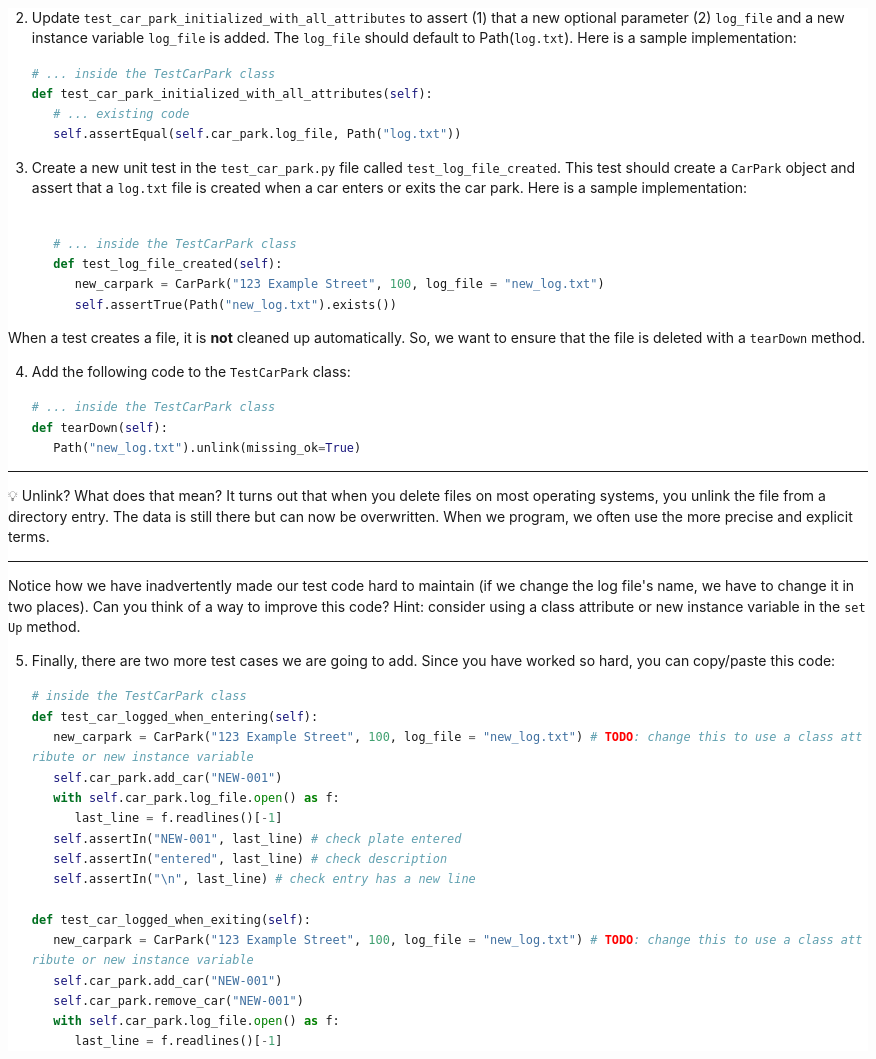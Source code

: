 2. Update `test_car_park_initialized_with_all_attributes` to assert (1) that a new optional parameter (2) `log_file` and a new instance variable `log_file` is added. The `log_file` should default to Path(`log.txt`). Here is a sample implementation:

   ```python
   # ... inside the TestCarPark class
   def test_car_park_initialized_with_all_attributes(self):
      # ... existing code
      self.assertEqual(self.car_park.log_file, Path("log.txt"))
   ```

3. Create a new unit test in the `test_car_park.py` file called `test_log_file_created`. This test should create a `CarPark` object and assert that a `log.txt` file is created when a car enters or exits the car park. Here is a sample implementation:

   ```python

      # ... inside the TestCarPark class
      def test_log_file_created(self):
         new_carpark = CarPark("123 Example Street", 100, log_file = "new_log.txt")
         self.assertTrue(Path("new_log.txt").exists())
   ```

When a test creates a file, it is **not** cleaned up automatically. So, we want to ensure that the file is deleted with a `tearDown` method.

4. Add the following code to the `TestCarPark` class:

   ```python
   # ... inside the TestCarPark class
   def tearDown(self):
      Path("new_log.txt").unlink(missing_ok=True)
   ```



---

:bulb:
Unlink? What does that mean? It turns out that when you delete files on most operating systems, you unlink the file from a directory entry. The data is still there but can now be overwritten. When we program, we often use the more precise and explicit terms.

---

Notice how we have inadvertently made our test code hard to maintain (if we change the log file's name, we have to change it in two places). Can you think of a way to improve this code? Hint: consider using a class attribute or new instance variable in the `setUp` method.

5. Finally, there are two more test cases we are going to add. Since you have worked so hard, you can copy/paste this code:

   ```python
   # inside the TestCarPark class
   def test_car_logged_when_entering(self):
      new_carpark = CarPark("123 Example Street", 100, log_file = "new_log.txt") # TODO: change this to use a class attribute or new instance variable
      self.car_park.add_car("NEW-001")
      with self.car_park.log_file.open() as f:
         last_line = f.readlines()[-1]
      self.assertIn("NEW-001", last_line) # check plate entered
      self.assertIn("entered", last_line) # check description
      self.assertIn("\n", last_line) # check entry has a new line

   def test_car_logged_when_exiting(self):
      new_carpark = CarPark("123 Example Street", 100, log_file = "new_log.txt") # TODO: change this to use a class attribute or new instance variable
      self.car_park.add_car("NEW-001")
      self.car_park.remove_car("NEW-001")
      with self.car_park.log_file.open() as f:
         last_line = f.readlines()[-1]
   ```